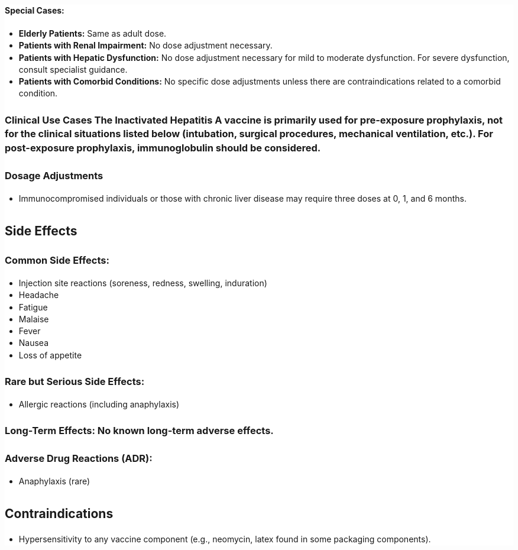 
#### **Special Cases:**

- **Elderly Patients:** Same as adult dose.
- **Patients with Renal Impairment:** No dose adjustment necessary.
- **Patients with Hepatic Dysfunction:** No dose adjustment necessary for mild to moderate dysfunction. For severe dysfunction, consult specialist guidance.
- **Patients with Comorbid Conditions:** No specific dose adjustments unless there are contraindications related to a comorbid condition.


### **Clinical Use Cases**  The Inactivated Hepatitis A vaccine is primarily used for pre-exposure prophylaxis, not for the clinical situations listed below (intubation, surgical procedures, mechanical ventilation, etc.). For post-exposure prophylaxis, immunoglobulin should be considered. 


### **Dosage Adjustments**

- Immunocompromised individuals or those with chronic liver disease may require three doses at 0, 1, and 6 months.


## **Side Effects**

### **Common Side Effects:**
- Injection site reactions (soreness, redness, swelling, induration)
- Headache
- Fatigue
- Malaise
- Fever
- Nausea
- Loss of appetite



### **Rare but Serious Side Effects:**
- Allergic reactions (including anaphylaxis)


### **Long-Term Effects:** No known long-term adverse effects.



### **Adverse Drug Reactions (ADR):**
- Anaphylaxis (rare)


## **Contraindications**
- Hypersensitivity to any vaccine component (e.g., neomycin, latex found in some packaging components).
